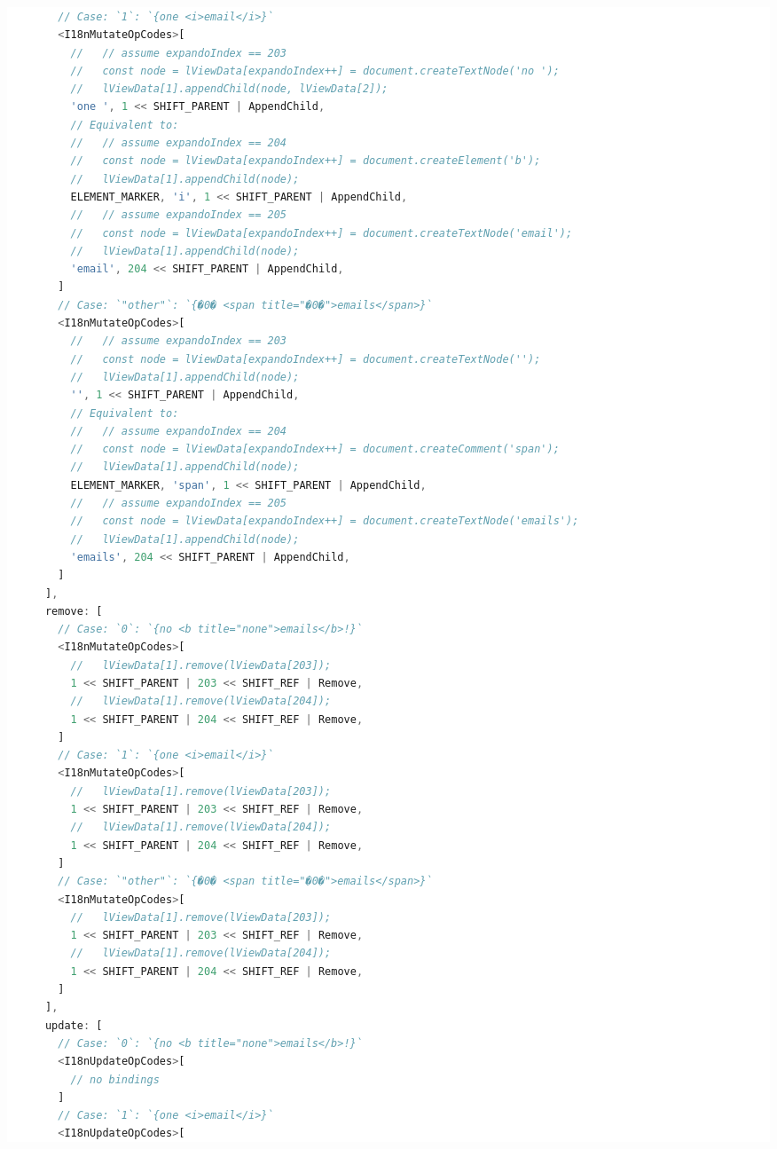 ```typescript
        // Case: `1`: `{one <i>email</i>}`
        <I18nMutateOpCodes>[
          //   // assume expandoIndex == 203
          //   const node = lViewData[expandoIndex++] = document.createTextNode('no ');
          //   lViewData[1].appendChild(node, lViewData[2]);
          'one ', 1 << SHIFT_PARENT | AppendChild,
          // Equivalent to:
          //   // assume expandoIndex == 204
          //   const node = lViewData[expandoIndex++] = document.createElement('b');
          //   lViewData[1].appendChild(node);
          ELEMENT_MARKER, 'i', 1 << SHIFT_PARENT | AppendChild,
          //   // assume expandoIndex == 205
          //   const node = lViewData[expandoIndex++] = document.createTextNode('email');
          //   lViewData[1].appendChild(node);
          'email', 204 << SHIFT_PARENT | AppendChild,
        ]
        // Case: `"other"`: `{�0� <span title="�0�">emails</span>}`
        <I18nMutateOpCodes>[
          //   // assume expandoIndex == 203
          //   const node = lViewData[expandoIndex++] = document.createTextNode('');
          //   lViewData[1].appendChild(node);
          '', 1 << SHIFT_PARENT | AppendChild,
          // Equivalent to:
          //   // assume expandoIndex == 204
          //   const node = lViewData[expandoIndex++] = document.createComment('span');
          //   lViewData[1].appendChild(node);
          ELEMENT_MARKER, 'span', 1 << SHIFT_PARENT | AppendChild,
          //   // assume expandoIndex == 205
          //   const node = lViewData[expandoIndex++] = document.createTextNode('emails');
          //   lViewData[1].appendChild(node);
          'emails', 204 << SHIFT_PARENT | AppendChild,
        ]
      ],
      remove: [
        // Case: `0`: `{no <b title="none">emails</b>!}`
        <I18nMutateOpCodes>[
          //   lViewData[1].remove(lViewData[203]);
          1 << SHIFT_PARENT | 203 << SHIFT_REF | Remove,
          //   lViewData[1].remove(lViewData[204]);
          1 << SHIFT_PARENT | 204 << SHIFT_REF | Remove,
        ]
        // Case: `1`: `{one <i>email</i>}`
        <I18nMutateOpCodes>[
          //   lViewData[1].remove(lViewData[203]);
          1 << SHIFT_PARENT | 203 << SHIFT_REF | Remove,
          //   lViewData[1].remove(lViewData[204]);
          1 << SHIFT_PARENT | 204 << SHIFT_REF | Remove,
        ]
        // Case: `"other"`: `{�0� <span title="�0�">emails</span>}`
        <I18nMutateOpCodes>[
          //   lViewData[1].remove(lViewData[203]);
          1 << SHIFT_PARENT | 203 << SHIFT_REF | Remove,
          //   lViewData[1].remove(lViewData[204]);
          1 << SHIFT_PARENT | 204 << SHIFT_REF | Remove,
        ]
      ],
      update: [
        // Case: `0`: `{no <b title="none">emails</b>!}`
        <I18nUpdateOpCodes>[
          // no bindings
        ]
        // Case: `1`: `{one <i>email</i>}`
        <I18nUpdateOpCodes>[
```